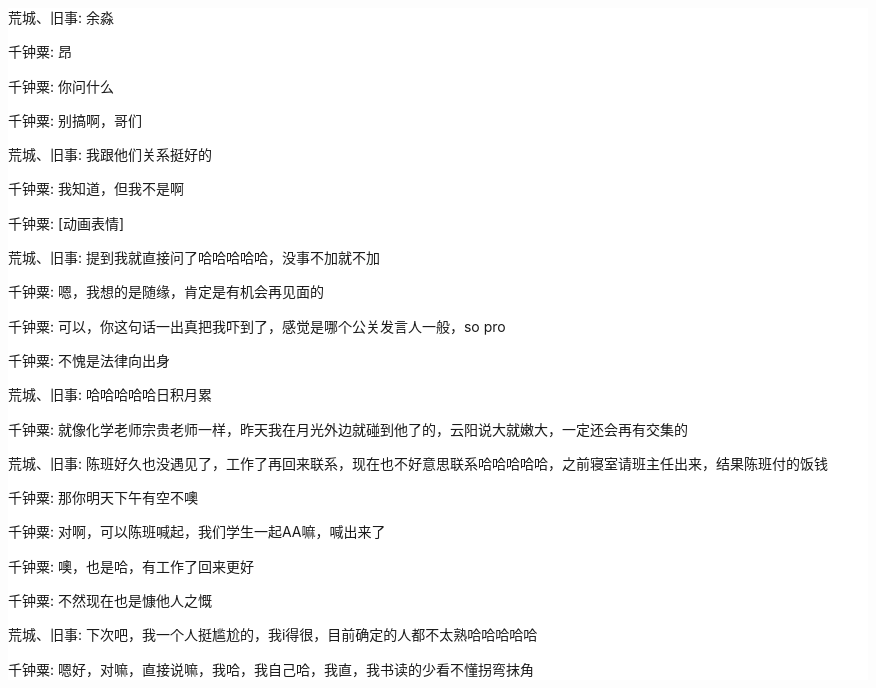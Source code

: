 荒城、旧事:
余淼

千钟粟:
昂

千钟粟:
你问什么

千钟粟:
别搞啊，哥们

荒城、旧事:
我跟他们关系挺好的

千钟粟:
我知道，但我不是啊

千钟粟:
[动画表情]

荒城、旧事:
提到我就直接问了哈哈哈哈哈，没事不加就不加

千钟粟:
嗯，我想的是随缘，肯定是有机会再见面的

千钟粟:
可以，你这句话一出真把我吓到了，感觉是哪个公关发言人一般，so pro

千钟粟:
不愧是法律向出身

荒城、旧事:
哈哈哈哈哈日积月累

千钟粟:
就像化学老师宗贵老师一样，昨天我在月光外边就碰到他了的，云阳说大就嫩大，一定还会再有交集的

荒城、旧事:
陈班好久也没遇见了，工作了再回来联系，现在也不好意思联系哈哈哈哈哈，之前寝室请班主任出来，结果陈班付的饭钱

千钟粟:
那你明天下午有空不噢

千钟粟:
对啊，可以陈班喊起，我们学生一起AA嘛，喊出来了

千钟粟:
噢，也是哈，有工作了回来更好

千钟粟:
不然现在也是慷他人之慨

荒城、旧事:
下次吧，我一个人挺尴尬的，我i得很，目前确定的人都不太熟哈哈哈哈哈

千钟粟:
嗯好，对嘛，直接说嘛，我哈，我自己哈，我直，我书读的少看不懂拐弯抹角
